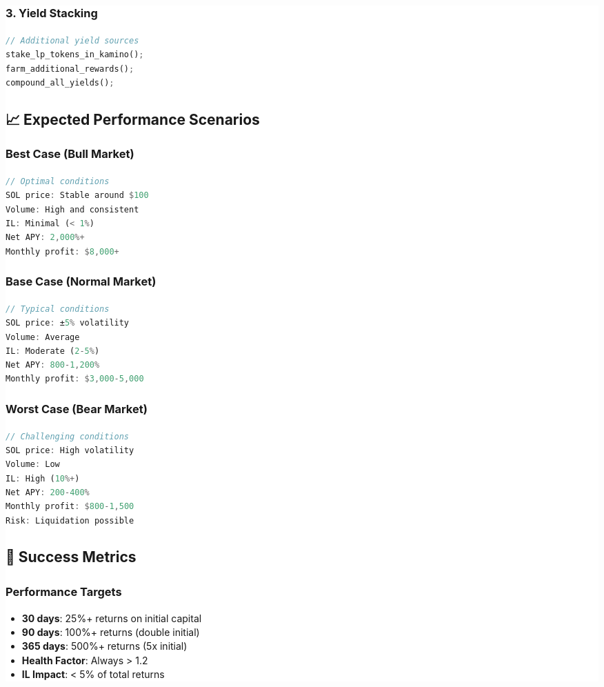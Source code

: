 ### **3. Yield Stacking**
```rust
// Additional yield sources
stake_lp_tokens_in_kamino();
farm_additional_rewards();
compound_all_yields();
```

## 📈 **Expected Performance Scenarios**

### **Best Case (Bull Market)**
```rust
// Optimal conditions
SOL price: Stable around $100
Volume: High and consistent
IL: Minimal (< 1%)
Net APY: 2,000%+
Monthly profit: $8,000+
```

### **Base Case (Normal Market)**
```rust
// Typical conditions  
SOL price: ±5% volatility
Volume: Average
IL: Moderate (2-5%)
Net APY: 800-1,200%
Monthly profit: $3,000-5,000
```

### **Worst Case (Bear Market)**
```rust
// Challenging conditions
SOL price: High volatility
Volume: Low
IL: High (10%+)
Net APY: 200-400%
Monthly profit: $800-1,500
Risk: Liquidation possible
```

## 🎯 **Success Metrics**

### **Performance Targets**
- **30 days**: 25%+ returns on initial capital
- **90 days**: 100%+ returns (double initial)
- **365 days**: 500%+ returns (5x initial)
- **Health Factor**: Always > 1.2
- **IL Impact**: < 5% of total returns
